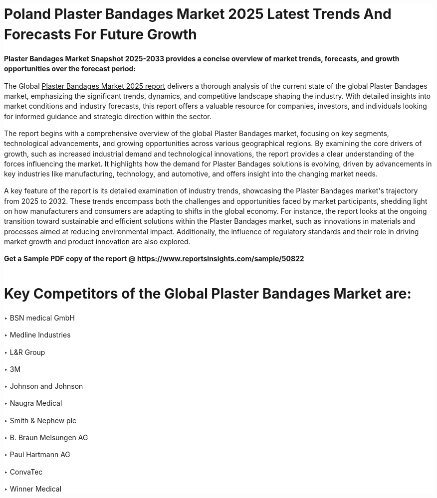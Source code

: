 # Poland Plaster Bandages Market 2025 Latest Trends And Forecasts For Future Growth

<strong>Plaster Bandages Market Snapshot 2025-2033 provides a concise overview of market trends, forecasts, and growth opportunities over the forecast period:</strong>

 The Global <a href=https://www.reportsinsights.com/sample/50822>Plaster Bandages Market 2025 report</a> delivers a thorough analysis of the current state of the global Plaster Bandages market, emphasizing the significant trends, dynamics, and competitive landscape shaping the industry. With detailed insights into market conditions and industry forecasts, this report offers a valuable resource for companies, investors, and individuals looking for informed guidance and strategic direction within the sector.

The report begins with a comprehensive overview of the global Plaster Bandages market, focusing on key segments, technological advancements, and growing opportunities across various geographical regions. By examining the core drivers of growth, such as increased industrial demand and technological innovations, the report provides a clear understanding of the forces influencing the market. It highlights how the demand for Plaster Bandages solutions is evolving, driven by advancements in key industries like manufacturing, technology, and automotive, and offers insight into the changing market needs.

A key feature of the report is its detailed examination of industry trends, showcasing the Plaster Bandages market's trajectory from 2025 to 2032. These trends encompass both the challenges and opportunities faced by market participants, shedding light on how manufacturers and consumers are adapting to shifts in the global economy. For instance, the report looks at the ongoing transition toward sustainable and efficient solutions within the Plaster Bandages market, such as innovations in materials and processes aimed at reducing environmental impact. Additionally, the influence of regulatory standards and their role in driving market growth and product innovation are also explored.

<strong>Get a Sample PDF copy of the report @ <a href=https://www.reportsinsights.com/sample/50822>https://www.reportsinsights.com/sample/50822</a></strong>

# <strong>Key Competitors of the Global Plaster Bandages Market are:</strong>

‣ BSN medical GmbH

‣ Medline Industries

‣ L&R Group

‣ 3M

‣ Johnson and Johnson

‣ Naugra Medical

‣ Smith & Nephew plc

‣ B. Braun Melsungen AG

‣ Paul Hartmann AG

‣ ConvaTec

‣ Winner Medical
